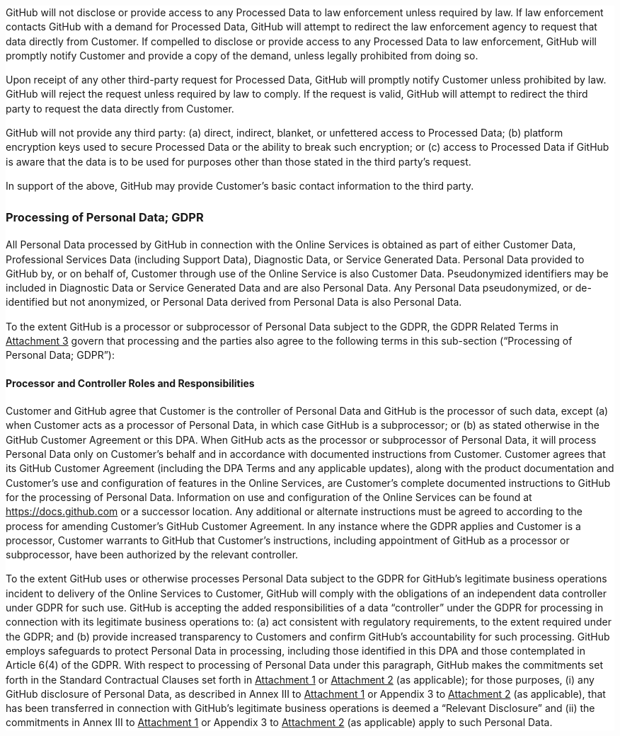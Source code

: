 GitHub will not disclose or provide access to any Processed Data to law enforcement unless required by law. If law enforcement contacts GitHub with a demand for Processed Data, GitHub will attempt to redirect the law enforcement agency to request that data directly from Customer. If compelled to disclose or provide access to any Processed Data to law enforcement, GitHub will promptly notify Customer and provide a copy of the demand, unless legally prohibited from doing so. 

Upon receipt of any other third-party request for Processed Data, GitHub will promptly notify Customer unless prohibited by law. GitHub will reject the request unless required by law to comply. If the request is valid, GitHub will attempt to redirect the third party to request the data directly from Customer. 

GitHub will not provide any third party: (a) direct, indirect, blanket, or unfettered access to Processed Data; (b) platform encryption keys used to secure Processed Data or the ability to break such encryption; or (c) access to Processed Data if GitHub is aware that the data is to be used for purposes other than those stated in the third party’s request. 

In support of the above, GitHub may provide Customer’s basic contact information to the third party. 

### Processing of Personal Data; GDPR 

All Personal Data processed by GitHub in connection with the Online Services is obtained as part of either Customer Data, Professional Services Data (including Support Data), Diagnostic Data, or Service Generated Data. Personal Data provided to GitHub by, or on behalf of, Customer through use of the Online Service is also Customer Data. Pseudonymized identifiers may be included in Diagnostic Data or Service Generated Data and are also Personal Data. Any Personal Data pseudonymized, or de-identified but not anonymized, or Personal Data derived from Personal Data is also Personal Data. 

To the extent GitHub is a processor or subprocessor of Personal Data subject to the GDPR, the GDPR Related Terms in <a href="#attachment3">Attachment 3</a> govern that processing and the parties also agree to the following terms in this sub-section (“Processing of Personal Data; GDPR”): 

#### Processor and Controller Roles and Responsibilities 

Customer and GitHub agree that Customer is the controller of Personal Data and GitHub is the processor of such data, except (a) when Customer acts as a processor of Personal Data, in which case GitHub is a subprocessor; or (b) as stated otherwise in the GitHub Customer Agreement or this DPA. When GitHub acts as the processor or subprocessor of Personal Data, it will process Personal Data only on Customer’s behalf and in accordance with documented instructions from Customer. Customer agrees that its GitHub Customer Agreement (including the DPA Terms and any applicable updates), along with the product documentation and Customer’s use and configuration of features in the Online Services, are Customer’s complete documented instructions to GitHub for the processing of Personal Data. Information on use and configuration of the Online Services can be found at https://docs.github.com or a successor location. Any additional or alternate instructions must be agreed to according to the process for amending Customer’s GitHub Customer Agreement. In any instance where the GDPR applies and Customer is a processor, Customer warrants to GitHub that Customer’s instructions, including appointment of GitHub as a processor or subprocessor, have been authorized by the relevant controller. 

To the extent GitHub uses or otherwise processes Personal Data subject to the GDPR for GitHub’s legitimate business operations incident to delivery of the Online Services to Customer, GitHub will comply with the obligations of an independent data controller under GDPR for such use. GitHub is accepting the added responsibilities of a data “controller” under the GDPR for processing in connection with its legitimate business operations to: (a) act consistent with regulatory requirements, to the extent required under the GDPR; and (b) provide increased transparency to Customers and confirm GitHub’s accountability for such processing. GitHub employs safeguards to protect Personal Data in processing, including those identified in this DPA and those contemplated in Article 6(4) of the GDPR. With respect to processing of Personal Data under this paragraph, GitHub makes the commitments set forth in the Standard Contractual Clauses set forth in <a href="#attachment1">Attachment 1</a> or <a href="#attachment2">Attachment 2</a> (as applicable); for those purposes, (i) any GitHub disclosure of Personal Data, as described in Annex III to <a href="#attachment1">Attachment 1</a> or Appendix 3 to <a href="#attachment2">Attachment 2</a> (as applicable), that has been transferred in connection with GitHub’s legitimate business operations is deemed a “Relevant Disclosure” and (ii) the commitments in Annex III to <a href="#attachment1">Attachment 1</a> or Appendix 3 to <a href="#attachment2">Attachment 2</a> (as applicable) apply to such Personal Data. 
